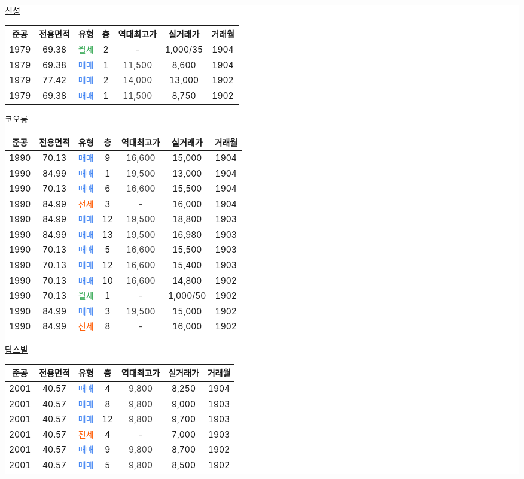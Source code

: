 [신성](https://search.naver.com/search.naver?query=%EB%8C%80%EC%A0%84%EA%B4%91%EC%97%AD%EC%8B%9C+%EC%84%9C%EA%B5%AC+%EB%82%B4%EB%8F%99+%EC%8B%A0%EC%84%B1)

|준공|전용면적|유형|층|역대최고가|실거래가|거래월|
|:---:|:---:|:---:|:---:|:---:|:---:|:---:|
|1979|69.38|<span style="color:#34a853">월세</span>|2|<span style="color:#444444">-</span>|1,000/35|1904|
|1979|69.38|<span style="color:#4285f3">매매</span>|1|<span style="color:#444444">11,500</span>|8,600|1904|
|1979|77.42|<span style="color:#4285f3">매매</span>|2|<span style="color:#444444">14,000</span>|13,000|1902|
|1979|69.38|<span style="color:#4285f3">매매</span>|1|<span style="color:#444444">11,500</span>|8,750|1902|

[코오롱](https://search.naver.com/search.naver?query=%EB%8C%80%EC%A0%84%EA%B4%91%EC%97%AD%EC%8B%9C+%EC%84%9C%EA%B5%AC+%EB%82%B4%EB%8F%99+%EC%BD%94%EC%98%A4%EB%A1%B1)

|준공|전용면적|유형|층|역대최고가|실거래가|거래월|
|:---:|:---:|:---:|:---:|:---:|:---:|:---:|
|1990|70.13|<span style="color:#4285f3">매매</span>|9|<span style="color:#444444">16,600</span>|15,000|1904|
|1990|84.99|<span style="color:#4285f3">매매</span>|1|<span style="color:#444444">19,500</span>|13,000|1904|
|1990|70.13|<span style="color:#4285f3">매매</span>|6|<span style="color:#444444">16,600</span>|15,500|1904|
|1990|84.99|<span style="color:#ff5a00">전세</span>|3|<span style="color:#444444">-</span>|16,000|1904|
|1990|84.99|<span style="color:#4285f3">매매</span>|12|<span style="color:#444444">19,500</span>|18,800|1903|
|1990|84.99|<span style="color:#4285f3">매매</span>|13|<span style="color:#444444">19,500</span>|16,980|1903|
|1990|70.13|<span style="color:#4285f3">매매</span>|5|<span style="color:#444444">16,600</span>|15,500|1903|
|1990|70.13|<span style="color:#4285f3">매매</span>|12|<span style="color:#444444">16,600</span>|15,400|1903|
|1990|70.13|<span style="color:#4285f3">매매</span>|10|<span style="color:#444444">16,600</span>|14,800|1902|
|1990|70.13|<span style="color:#34a853">월세</span>|1|<span style="color:#444444">-</span>|1,000/50|1902|
|1990|84.99|<span style="color:#4285f3">매매</span>|3|<span style="color:#444444">19,500</span>|15,000|1902|
|1990|84.99|<span style="color:#ff5a00">전세</span>|8|<span style="color:#444444">-</span>|16,000|1902|

[탑스빌](https://search.naver.com/search.naver?query=%EB%8C%80%EC%A0%84%EA%B4%91%EC%97%AD%EC%8B%9C+%EC%84%9C%EA%B5%AC+%EB%82%B4%EB%8F%99+%ED%83%91%EC%8A%A4%EB%B9%8C)

|준공|전용면적|유형|층|역대최고가|실거래가|거래월|
|:---:|:---:|:---:|:---:|:---:|:---:|:---:|
|2001|40.57|<span style="color:#4285f3">매매</span>|4|<span style="color:#444444">9,800</span>|8,250|1904|
|2001|40.57|<span style="color:#4285f3">매매</span>|8|<span style="color:#444444">9,800</span>|9,000|1903|
|2001|40.57|<span style="color:#4285f3">매매</span>|12|<span style="color:#444444">9,800</span>|9,700|1903|
|2001|40.57|<span style="color:#ff5a00">전세</span>|4|<span style="color:#444444">-</span>|7,000|1903|
|2001|40.57|<span style="color:#4285f3">매매</span>|9|<span style="color:#444444">9,800</span>|8,700|1902|
|2001|40.57|<span style="color:#4285f3">매매</span>|5|<span style="color:#444444">9,800</span>|8,500|1902|
